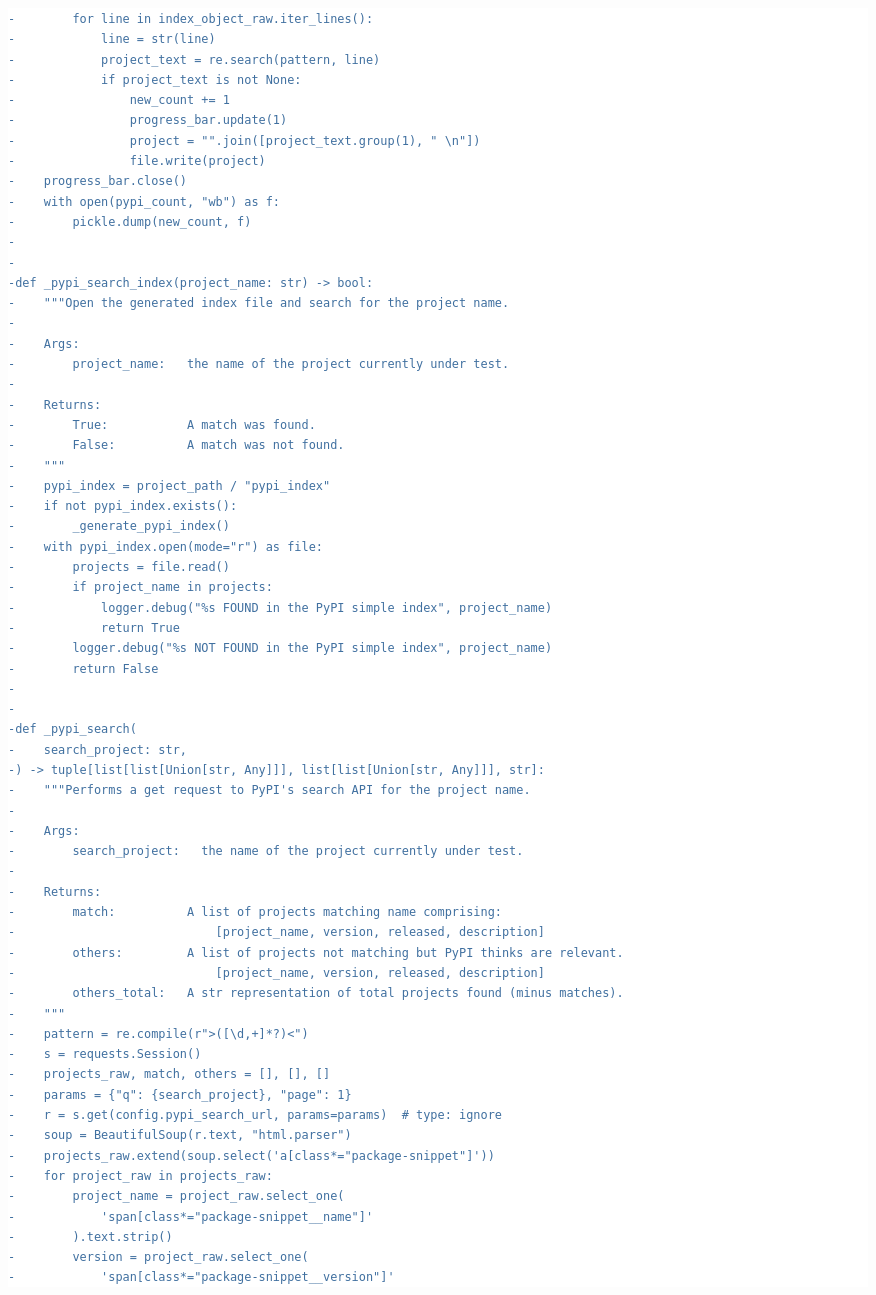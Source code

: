 ```diff
-        for line in index_object_raw.iter_lines():
-            line = str(line)
-            project_text = re.search(pattern, line)
-            if project_text is not None:
-                new_count += 1
-                progress_bar.update(1)
-                project = "".join([project_text.group(1), " \n"])
-                file.write(project)
-    progress_bar.close()
-    with open(pypi_count, "wb") as f:
-        pickle.dump(new_count, f)
-
-
-def _pypi_search_index(project_name: str) -> bool:
-    """Open the generated index file and search for the project name.
-
-    Args:
-        project_name:   the name of the project currently under test.
-
-    Returns:
-        True:           A match was found.
-        False:          A match was not found.
-    """
-    pypi_index = project_path / "pypi_index"
-    if not pypi_index.exists():
-        _generate_pypi_index()
-    with pypi_index.open(mode="r") as file:
-        projects = file.read()
-        if project_name in projects:
-            logger.debug("%s FOUND in the PyPI simple index", project_name)
-            return True
-        logger.debug("%s NOT FOUND in the PyPI simple index", project_name)
-        return False
-
-
-def _pypi_search(
-    search_project: str,
-) -> tuple[list[list[Union[str, Any]]], list[list[Union[str, Any]]], str]:
-    """Performs a get request to PyPI's search API for the project name.
-
-    Args:
-        search_project:   the name of the project currently under test.
-
-    Returns:
-        match:          A list of projects matching name comprising:
-                            [project_name, version, released, description]
-        others:         A list of projects not matching but PyPI thinks are relevant.
-                            [project_name, version, released, description]
-        others_total:   A str representation of total projects found (minus matches).
-    """
-    pattern = re.compile(r">([\d,+]*?)<")
-    s = requests.Session()
-    projects_raw, match, others = [], [], []
-    params = {"q": {search_project}, "page": 1}
-    r = s.get(config.pypi_search_url, params=params)  # type: ignore
-    soup = BeautifulSoup(r.text, "html.parser")
-    projects_raw.extend(soup.select('a[class*="package-snippet"]'))
-    for project_raw in projects_raw:
-        project_name = project_raw.select_one(
-            'span[class*="package-snippet__name"]'
-        ).text.strip()
-        version = project_raw.select_one(
-            'span[class*="package-snippet__version"]'
```

 [isort-image]: https://img.shields.io/badge/%20imports-isort-%231674b1?style=flat&labelColor=ef8336
 [isort-url]: https://github.com/pycqa/isort/
 [lgtm-alerts-image]: https://img.shields.io/lgtm/alerts/g/Stephen-RA-King/pynamer.svg?logo=lgtm&logoWidth=18
 [lgtm-alerts-url]: https://lgtm.com/projects/g/Stephen-RA-King/pynamer/alerts/
 [lgtm-quality-image]: https://img.shields.io/lgtm/grade/python/g/Stephen-RA-King/pynamer.svg?logo=lgtm&logoWidth=18
 [lgtm-quality-url]: https://lgtm.com/projects/g/Stephen-RA-King/pynamer/context:python
 [license-image]: https://img.shields.io/pypi/l/pynamer
 [mypy-image]: http://www.mypy-lang.org/static/mypy_badge.svg
 [mypy-url]: http://mypy-lang.org/
 [pre-commit-image]: https://img.shields.io/badge/pre--commit-enabled-brightgreen?logo=pre-commit&logoColor=white
 [pre-commit-url]: https://github.com/pre-commit/pre-commit
 [pre-commit.ci-image]: https://results.pre-commit.ci/badge/github/Stephen-RA-King/pynamer/main.svg
 [pre-commit.ci-url]: https://results.pre-commit.ci/latest/github/Stephen-RA-King/pynamer/main
 [pypi-url]: https://pypi.org/project/pynamer/
 [isort-image]: https://img.shields.io/badge/%20imports-isort-%231674b1?style=flat&labelColor=ef8336
 [isort-url]: https://github.com/pycqa/isort/
 [lgtm-alerts-image]: https://img.shields.io/lgtm/alerts/g/Stephen-RA-King/pynamer.svg?logo=lgtm&logoWidth=18
 [lgtm-alerts-url]: https://lgtm.com/projects/g/Stephen-RA-King/pynamer/alerts/
 [lgtm-quality-image]: https://img.shields.io/lgtm/grade/python/g/Stephen-RA-King/pynamer.svg?logo=lgtm&logoWidth=18
 [lgtm-quality-url]: https://lgtm.com/projects/g/Stephen-RA-King/pynamer/context:python
 [license-image]: https://img.shields.io/pypi/l/pynamer
 [mypy-image]: http://www.mypy-lang.org/static/mypy_badge.svg
 [mypy-url]: http://mypy-lang.org/
 [pre-commit-image]: https://img.shields.io/badge/pre--commit-enabled-brightgreen?logo=pre-commit&logoColor=white
 [pre-commit-url]: https://github.com/pre-commit/pre-commit
 [pre-commit.ci-image]: https://results.pre-commit.ci/badge/github/Stephen-RA-King/pynamer/main.svg
 [pre-commit.ci-url]: https://results.pre-commit.ci/latest/github/Stephen-RA-King/pynamer/main
 [pypi-url]: https://pypi.org/project/pynamer/